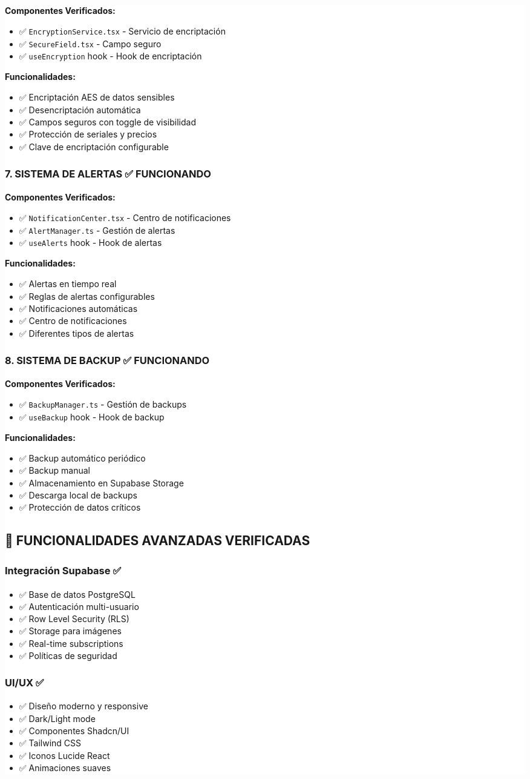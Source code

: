 **Componentes Verificados:**
- ✅ `EncryptionService.tsx` - Servicio de encriptación
- ✅ `SecureField.tsx` - Campo seguro
- ✅ `useEncryption` hook - Hook de encriptación

**Funcionalidades:**
- ✅ Encriptación AES de datos sensibles
- ✅ Desencriptación automática
- ✅ Campos seguros con toggle de visibilidad
- ✅ Protección de seriales y precios
- ✅ Clave de encriptación configurable

### **7. SISTEMA DE ALERTAS** ✅ **FUNCIONANDO**

**Componentes Verificados:**
- ✅ `NotificationCenter.tsx` - Centro de notificaciones
- ✅ `AlertManager.ts` - Gestión de alertas
- ✅ `useAlerts` hook - Hook de alertas

**Funcionalidades:**
- ✅ Alertas en tiempo real
- ✅ Reglas de alertas configurables
- ✅ Notificaciones automáticas
- ✅ Centro de notificaciones
- ✅ Diferentes tipos de alertas

### **8. SISTEMA DE BACKUP** ✅ **FUNCIONANDO**

**Componentes Verificados:**
- ✅ `BackupManager.ts` - Gestión de backups
- ✅ `useBackup` hook - Hook de backup

**Funcionalidades:**
- ✅ Backup automático periódico
- ✅ Backup manual
- ✅ Almacenamiento en Supabase Storage
- ✅ Descarga local de backups
- ✅ Protección de datos críticos

## 🎯 **FUNCIONALIDADES AVANZADAS VERIFICADAS**

### **Integración Supabase** ✅
- ✅ Base de datos PostgreSQL
- ✅ Autenticación multi-usuario
- ✅ Row Level Security (RLS)
- ✅ Storage para imágenes
- ✅ Real-time subscriptions
- ✅ Políticas de seguridad

### **UI/UX** ✅
- ✅ Diseño moderno y responsive
- ✅ Dark/Light mode
- ✅ Componentes Shadcn/UI
- ✅ Tailwind CSS
- ✅ Iconos Lucide React
- ✅ Animaciones suaves
